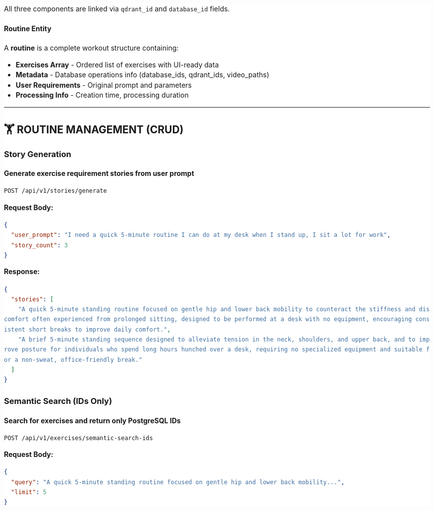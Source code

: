 All three components are linked via `qdrant_id` and `database_id` fields.

#### Routine Entity
A **routine** is a complete workout structure containing:
- **Exercises Array** - Ordered list of exercises with UI-ready data
- **Metadata** - Database operations info (database_ids, qdrant_ids, video_paths)
- **User Requirements** - Original prompt and parameters
- **Processing Info** - Creation time, processing duration

---

## 🏋️ ROUTINE MANAGEMENT (CRUD)

### Story Generation
**Generate exercise requirement stories from user prompt**

```http
POST /api/v1/stories/generate
```

**Request Body:**
```json
{
  "user_prompt": "I need a quick 5-minute routine I can do at my desk when I stand up, I sit a lot for work",
  "story_count": 3
}
```

**Response:**
```json
{
  "stories": [
    "A quick 5-minute standing routine focused on gentle hip and lower back mobility to counteract the stiffness and discomfort often experienced from prolonged sitting, designed to be performed at a desk with no equipment, encouraging consistent short breaks to improve daily comfort.",
    "A brief 5-minute standing sequence designed to alleviate tension in the neck, shoulders, and upper back, and to improve posture for individuals who spend long hours hunched over a desk, requiring no specialized equipment and suitable for a non-sweat, office-friendly break."
  ]
}
```

### Semantic Search (IDs Only)
**Search for exercises and return only PostgreSQL IDs**

```http
POST /api/v1/exercises/semantic-search-ids
```

**Request Body:**
```json
{
  "query": "A quick 5-minute standing routine focused on gentle hip and lower back mobility...",
  "limit": 5
}
```
